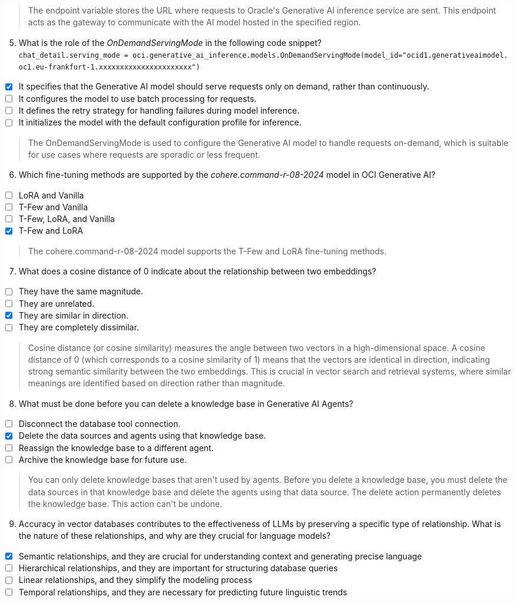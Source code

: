 > The endpoint variable stores the URL where requests to Oracle's Generative AI inference service are sent. This endpoint acts as the gateway to communicate with the AI model hosted in the specified region.


5. What is the role of the _OnDemandServingMode_ in the following code snippet? \
`chat_detail.serving_mode = oci.generative_ai_inference.models.OnDemandServingMode(model_id="ocid1.generativeaimodel.oc1.eu-frankfurt-1.xxxxxxxxxxxxxxxxxxxxxx")`
- [x] It specifies that the Generative AI model should serve requests only on demand, rather than continuously.
- [ ] It configures the model to use batch processing for requests.
- [ ] It defines the retry strategy for handling failures during model inference.
- [ ] It initializes the model with the default configuration profile for inference.

> The OnDemandServingMode is used to configure the Generative AI model to handle requests on-demand, which is suitable for use cases where requests are sporadic or less frequent.

6. Which fine-tuning methods are supported by the *cohere.command-r-08-2024* model in OCI Generative AI?
- [ ] LoRA and Vanilla
- [ ] T-Few and Vanilla
- [ ] T-Few, LoRA, and Vanilla
- [x] T-Few and LoRA

> The cohere.command-r-08-2024 model supports the T-Few and LoRA fine-tuning methods.

7. What does a cosine distance of 0 indicate about the relationship between two embeddings?
- [ ] They have the same magnitude.
- [ ] They are unrelated.
- [x] They are similar in direction.
- [ ] They are completely dissimilar.

> Cosine distance (or cosine similarity) measures the angle between two vectors in a high-dimensional space. A cosine distance of 0 (which corresponds to a cosine similarity of 1) means that the vectors are identical in direction, indicating strong semantic similarity between the two embeddings. This is crucial in vector search and retrieval systems, where similar meanings are identified based on direction rather than magnitude.


8. What must be done before you can delete a knowledge base in Generative AI Agents?
- [ ] Disconnect the database tool connection.
- [x] Delete the data sources and agents using that knowledge base.
- [ ] Reassign the knowledge base to a different agent.
- [ ] Archive the knowledge base for future use.

> You can only delete knowledge bases that aren't used by agents. Before you delete a knowledge base, you must delete the data sources in that knowledge base and delete the agents using that data source. The delete action permanently deletes the knowledge base. This action can't be undone.

9. Accuracy in vector databases contributes to the effectiveness of LLMs by preserving a specific type of relationship. What is the nature of these relationships, and why are they crucial for language models?
- [x] Semantic relationships, and they are crucial for understanding context and generating precise language
- [ ] Hierarchical relationships, and they are important for structuring database queries
- [ ] Linear relationships, and they simplify the modeling process
- [ ] Temporal relationships, and they are necessary for predicting future linguistic trends
